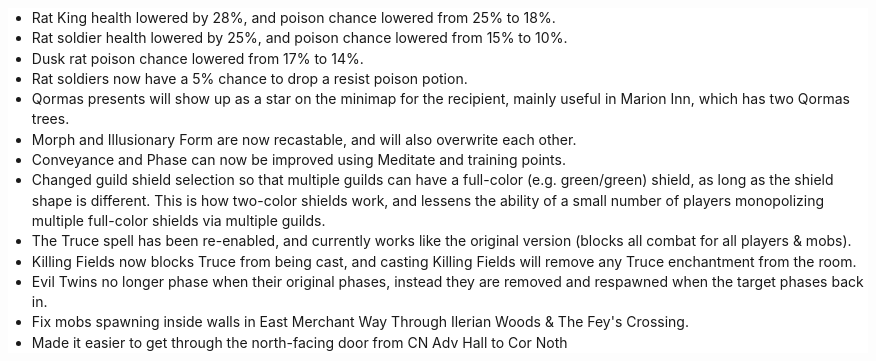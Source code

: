 
- Rat King health lowered by 28%, and poison chance lowered from 25% to 18%.
- Rat soldier health lowered by 25%, and poison chance lowered from 15% to 10%.
- Dusk rat poison chance lowered from 17% to 14%.
- Rat soldiers now have a 5% chance to drop a resist poison potion.
- Qormas presents will show up as a star on the minimap for the recipient, mainly useful in Marion Inn, which has two Qormas trees.
- Morph and Illusionary Form are now recastable, and will also overwrite each other.
- Conveyance and Phase can now be improved using Meditate and training points.
- Changed guild shield selection so that multiple guilds can have a full-color (e.g. green/green) shield, as long as the shield shape is different. This is how two-color shields work, and lessens the ability of a small number of players monopolizing multiple full-color shields via multiple guilds.
- The Truce spell has been re-enabled, and currently works like the original version (blocks all combat for all players & mobs).
- Killing Fields now blocks Truce from being cast, and casting Killing Fields will remove any Truce enchantment from the room.
- Evil Twins no longer phase when their original phases, instead they are removed and respawned when the target phases back in.
- Fix mobs spawning inside walls in East Merchant Way Through Ilerian Woods & The Fey's Crossing.
- Made it easier to get through the north-facing door from CN Adv Hall to Cor Noth
